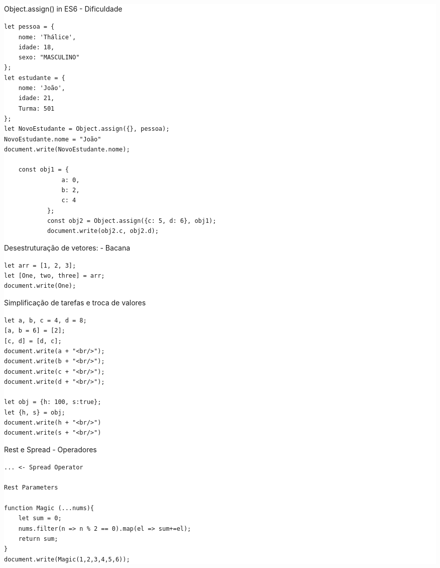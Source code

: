 Object.assign() in ES6 - Dificuldade

    let pessoa = {
        nome: 'Thálice',
        idade: 18,
        sexo: "MASCULINO"
    };
    let estudante = {
        nome: 'João',
        idade: 21,
        Turma: 501
    };
    let NovoEstudante = Object.assign({}, pessoa);
    NovoEstudante.nome = "João"
    document.write(NovoEstudante.nome);

        const obj1 = {
                    a: 0,
                    b: 2,
                    c: 4
                };
                const obj2 = Object.assign({c: 5, d: 6}, obj1);
                document.write(obj2.c, obj2.d);

Desestruturação de vetores: - Bacana
        
    let arr = [1, 2, 3];
    let [One, two, three] = arr;
    document.write(One);
        
Simplificação de tarefas e troca de valores
        
    let a, b, c = 4, d = 8;
    [a, b = 6] = [2];
    [c, d] = [d, c];
    document.write(a + "<br/>");
    document.write(b + "<br/>");
    document.write(c + "<br/>");
    document.write(d + "<br/>");
        
    let obj = {h: 100, s:true};
    let {h, s} = obj;
    document.write(h + "<br/>")
    document.write(s + "<br/>")
    
Rest e Spread - Operadores

    ... <- Spread Operator
    
    Rest Parameters

    function Magic (...nums){
        let sum = 0;
        nums.filter(n => n % 2 == 0).map(el => sum+=el);
        return sum;
    }
    document.write(Magic(1,2,3,4,5,6));
